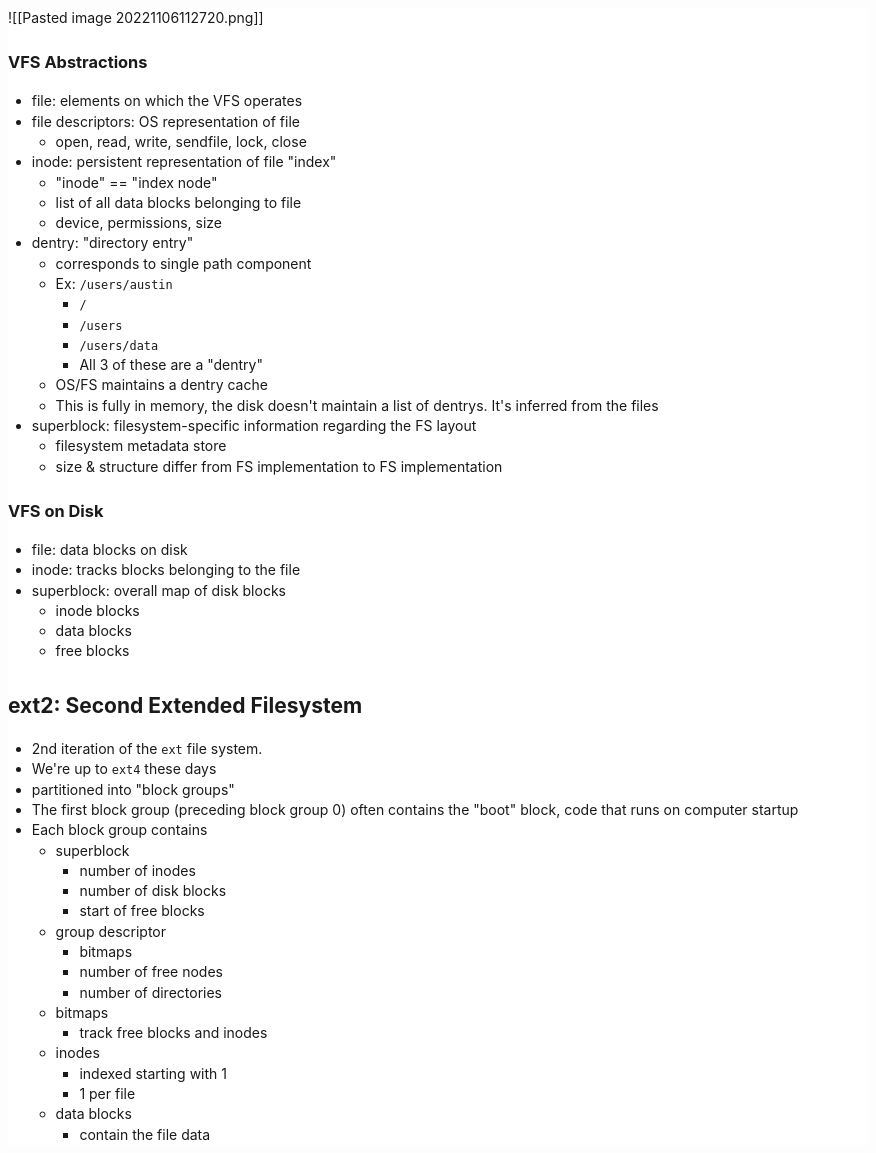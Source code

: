 ![[Pasted image 20221106112720.png]]

### VFS Abstractions
- file: elements on which the VFS operates
- file descriptors: OS representation of file
	- open, read, write, sendfile, lock, close
- inode: persistent representation of file "index"
	- "inode" == "index node"
	- list of all data blocks belonging to file
	- device, permissions, size
- dentry: "directory entry"
	- corresponds to single path component
	- Ex: `/users/austin`
		- `/`
		- `/users`
		- `/users/data`
		- All 3 of these are a "dentry"
	- OS/FS maintains a dentry cache
	- This is fully in memory, the disk doesn't maintain a list of dentrys. It's inferred from the files
- superblock: filesystem-specific information regarding the FS layout
	- filesystem metadata store
	- size & structure differ from FS implementation to FS implementation

### VFS on Disk
- file: data blocks on disk
- inode: tracks blocks belonging to the file
- superblock: overall map of disk blocks
	- inode blocks
	- data blocks
	- free blocks

## ext2: Second Extended Filesystem
- 2nd iteration of the `ext` file system.
- We're up to `ext4` these days
- partitioned into "block groups"
- The first block group (preceding block group 0) often contains the "boot" block, code that runs on computer startup
- Each block group contains
	- superblock
		- number of inodes
		- number of disk blocks
		- start of free blocks
	- group descriptor
		- bitmaps
		- number of free nodes
		- number of directories
	- bitmaps
		- track free blocks and inodes
	- inodes
		- indexed starting with 1
		- 1 per file
	- data blocks
		- contain the file data
